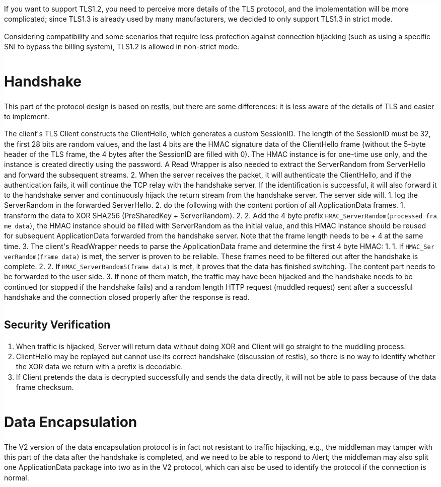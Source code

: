 If you want to support TLS1.2, you need to perceive more details of the TLS protocol, and the implementation will be more complicated; since TLS1.3 is already used by many manufacturers, we decided to only support TLS1.3 in strict mode.

Considering compatibility and some scenarios that require less protection against connection hijacking (such as using a specific SNI to bypass the billing system), TLS1.2 is allowed in non-strict mode.

# Handshake
This part of the protocol design is based on [restls](https://github.com/3andne/restls), but there are some differences: it is less aware of the details of TLS and easier to implement.

The client's TLS Client constructs the ClientHello, which generates a custom SessionID. The length of the SessionID must be 32, the first 28 bits are random values, and the last 4 bits are the HMAC signature data of the ClientHello frame (without the 5-byte header of the TLS frame, the 4 bytes after the SessionID are filled with 0). The HMAC instance is for one-time use only, and the instance is created directly using the password. A Read Wrapper is also needed to extract the ServerRandom from ServerHello and forward the subsequent streams. 2.
When the server receives the packet, it will authenticate the ClientHello, and if the authentication fails, it will continue the TCP relay with the handshake server. If the identification is successful, it will also forward it to the handshake server and continuously hijack the return stream from the handshake server. The server side will.
    1. log the ServerRandom in the forwarded ServerHello.
    2. do the following with the content portion of all ApplicationData frames.
        1. transform the data to XOR SHA256 (PreSharedKey + ServerRandom). 2.
        2. Add the 4 byte prefix `HMAC_ServerRandom(processed frame data)`, the HMAC instance should be filled with ServerRandom as the initial value, and this HMAC instance should be reused for subsequent ApplicationData forwarded from the handshake server. Note that the frame length needs to be + 4 at the same time. 3.
The client's ReadWrapper needs to parse the ApplicationData frame and determine the first 4 byte HMAC: 1.
    1. If `HMAC_ServerRandom(frame data)` is met, the server is proven to be reliable. These frames need to be filtered out after the handshake is complete. 2.
    2. If `HMAC_ServerRandomS(frame data)` is met, it proves that the data has finished switching. The content part needs to be forwarded to the user side.
    3. If none of them match, the traffic may have been hijacked and the handshake needs to be continued (or stopped if the handshake fails) and a random length HTTP request (muddled request) sent after a successful handshake and the connection closed properly after the response is read.

## Security Verification
1. When traffic is hijacked, Server will return data without doing XOR and Client will go straight to the muddling process.
2. ClientHello may be replayed but cannot use its correct handshake ([discussion of restls](https://github.com/3andne/restls/blob/main/Restls%3A%20%E5%AF%B9TLS%E6%8F%A1%E6%89%8B%E7%9A%84%E5%AE%8C%E7%BE%8E%E4%BC%AA%E8%A3%85.md)), so there is no way to identify whether the XOR data we return with a prefix is decodable.
2. If Client pretends the data is decrypted successfully and sends the data directly, it will not be able to pass because of the data frame checksum.

# Data Encapsulation
The V2 version of the data encapsulation protocol is in fact not resistant to traffic hijacking, e.g., the middleman may tamper with this part of the data after the handshake is completed, and we need to be able to respond to Alert; the middleman may also split one ApplicationData package into two as in the V2 protocol, which can also be used to identify the protocol if the connection is normal.
